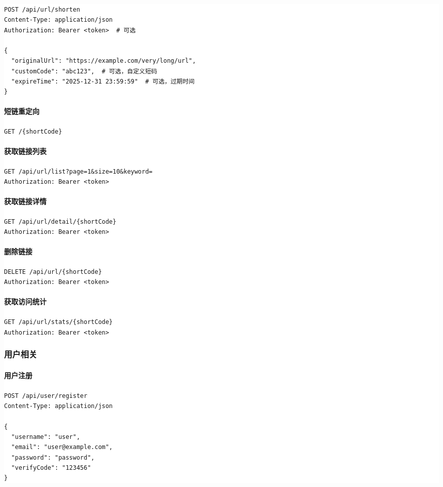 ```
POST /api/url/shorten
Content-Type: application/json
Authorization: Bearer <token>  # 可选

{
  "originalUrl": "https://example.com/very/long/url",
  "customCode": "abc123",  # 可选，自定义短码
  "expireTime": "2025-12-31 23:59:59"  # 可选，过期时间
}
```

#### 短链重定向

```
GET /{shortCode}
```

#### 获取链接列表

```
GET /api/url/list?page=1&size=10&keyword=
Authorization: Bearer <token>
```

#### 获取链接详情

```
GET /api/url/detail/{shortCode}
Authorization: Bearer <token>
```

#### 删除链接

```
DELETE /api/url/{shortCode}
Authorization: Bearer <token>
```

#### 获取访问统计

```
GET /api/url/stats/{shortCode}
Authorization: Bearer <token>
```

### 用户相关

#### 用户注册

```
POST /api/user/register
Content-Type: application/json

{
  "username": "user",
  "email": "user@example.com",
  "password": "password",
  "verifyCode": "123456"
}
```
